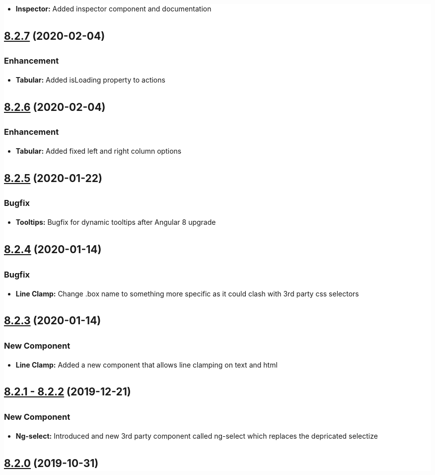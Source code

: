 * **Inspector:** Added inspector component and documentation

## [8.2.7](https://www.npmjs.com/package/@hxui/angular/v/8.2.7) (2020-02-04)

### Enhancement

* **Tabular:** Added isLoading property to actions

## [8.2.6](https://www.npmjs.com/package/@hxui/angular/v/8.2.6) (2020-02-04)

### Enhancement

* **Tabular:** Added fixed left and right column options

## [8.2.5](https://www.npmjs.com/package/@hxui/angular/v/8.2.5) (2020-01-22)

### Bugfix

* **Tooltips:** Bugfix for dynamic tooltips after Angular 8 upgrade 

## [8.2.4](https://www.npmjs.com/package/@hxui/angular/v/8.2.4) (2020-01-14)

### Bugfix

* **Line Clamp:** Change .box name to something more specific as it could clash with 3rd party css selectors

## [8.2.3](https://www.npmjs.com/package/@hxui/angular/v/8.2.3) (2020-01-14)

### New Component

* **Line Clamp:** Added a new component that allows line clamping on text and html

## [8.2.1 - 8.2.2](https://www.npmjs.com/package/@hxui/angular/v/8.2.2) (2019-12-21)

### New Component

* **Ng-select:** Introduced and new 3rd party component called ng-select which replaces the depricated selectize 

## [8.2.0](https://www.npmjs.com/package/@hxui/angular/v/8.2.0) (2019-10-31)
